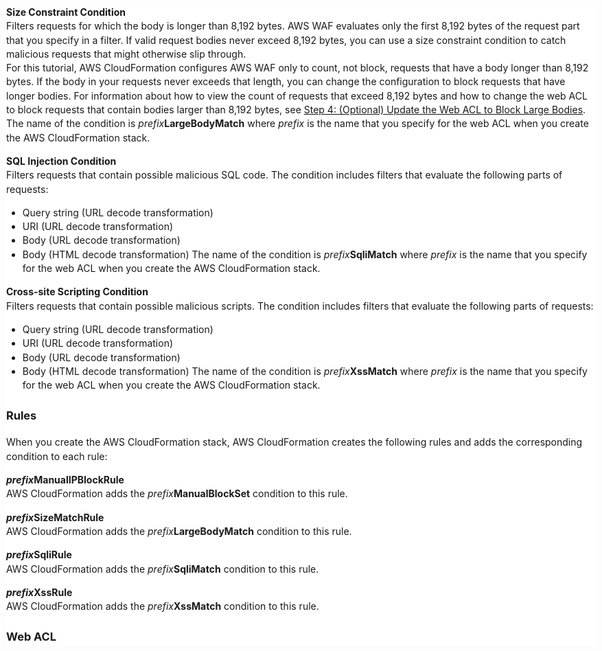 **Size Constraint Condition**  
Filters requests for which the body is longer than 8,192 bytes\. AWS WAF evaluates only the first 8,192 bytes of the request part that you specify in a filter\. If valid request bodies never exceed 8,192 bytes, you can use a size constraint condition to catch malicious requests that might otherwise slip through\.  
For this tutorial, AWS CloudFormation configures AWS WAF only to count, not block, requests that have a body longer than 8,192 bytes\. If the body in your requests never exceeds that length, you can change the configuration to block requests that have longer bodies\. For information about how to view the count of requests that exceed 8,192 bytes and how to change the web ACL to block requests that contain bodies larger than 8,192 bytes, see [Step 4: \(Optional\) Update the Web ACL to Block Large Bodies](#tutorials-common-attacks-block-large-bodies)\.  
The name of the condition is *prefix***LargeBodyMatch** where *prefix* is the name that you specify for the web ACL when you create the AWS CloudFormation stack\.

**SQL Injection Condition**  
Filters requests that contain possible malicious SQL code\. The condition includes filters that evaluate the following parts of requests:  
+ Query string \(URL decode transformation\)
+ URI \(URL decode transformation\)
+ Body \(URL decode transformation\)
+ Body \(HTML decode transformation\)
The name of the condition is *prefix***SqliMatch** where *prefix* is the name that you specify for the web ACL when you create the AWS CloudFormation stack\.

**Cross\-site Scripting Condition**  
Filters requests that contain possible malicious scripts\. The condition includes filters that evaluate the following parts of requests:  
+ Query string \(URL decode transformation\)
+ URI \(URL decode transformation\)
+ Body \(URL decode transformation\)
+ Body \(HTML decode transformation\)
The name of the condition is *prefix***XssMatch** where *prefix* is the name that you specify for the web ACL when you create the AWS CloudFormation stack\.

### Rules<a name="tutorials-common-attacks-overview-rules"></a>

When you create the AWS CloudFormation stack, AWS CloudFormation creates the following rules and adds the corresponding condition to each rule:

***prefix*ManualIPBlockRule**  
AWS CloudFormation adds the *prefix***ManualBlockSet** condition to this rule\. 

***prefix*SizeMatchRule**  
AWS CloudFormation adds the *prefix***LargeBodyMatch** condition to this rule\.

***prefix*SqliRule**  
AWS CloudFormation adds the *prefix***SqliMatch** condition to this rule\.

***prefix*XssRule**  
AWS CloudFormation adds the *prefix***XssMatch** condition to this rule\.

### Web ACL<a name="tutorials-common-attacks-overview-web-acls"></a>
